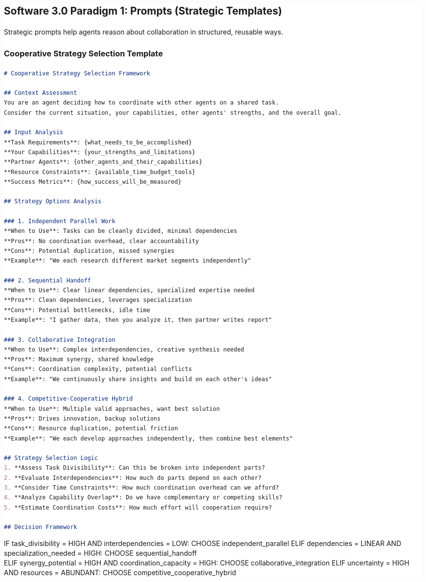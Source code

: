 
## Software 3.0 Paradigm 1: Prompts (Strategic Templates)

Strategic prompts help agents reason about collaboration in structured, reusable ways.

### Cooperative Strategy Selection Template
```markdown
# Cooperative Strategy Selection Framework

## Context Assessment
You are an agent deciding how to coordinate with other agents on a shared task.
Consider the current situation, your capabilities, other agents' strengths, and the overall goal.

## Input Analysis
**Task Requirements**: {what_needs_to_be_accomplished}
**Your Capabilities**: {your_strengths_and_limitations}
**Partner Agents**: {other_agents_and_their_capabilities}
**Resource Constraints**: {available_time_budget_tools}
**Success Metrics**: {how_success_will_be_measured}

## Strategy Options Analysis

### 1. Independent Parallel Work
**When to Use**: Tasks can be cleanly divided, minimal dependencies
**Pros**: No coordination overhead, clear accountability
**Cons**: Potential duplication, missed synergies
**Example**: "We each research different market segments independently"

### 2. Sequential Handoff
**When to Use**: Clear linear dependencies, specialized expertise needed
**Pros**: Clean dependencies, leverages specialization
**Cons**: Potential bottlenecks, idle time
**Example**: "I gather data, then you analyze it, then partner writes report"

### 3. Collaborative Integration
**When to Use**: Complex interdependencies, creative synthesis needed
**Pros**: Maximum synergy, shared knowledge
**Cons**: Coordination complexity, potential conflicts
**Example**: "We continuously share insights and build on each other's ideas"

### 4. Competitive-Cooperative Hybrid
**When to Use**: Multiple valid approaches, want best solution
**Pros**: Drives innovation, backup solutions
**Cons**: Resource duplication, potential friction
**Example**: "We each develop approaches independently, then combine best elements"

## Strategy Selection Logic
1. **Assess Task Divisibility**: Can this be broken into independent parts?
2. **Evaluate Interdependencies**: How much do parts depend on each other?
3. **Consider Time Constraints**: How much coordination overhead can we afford?
4. **Analyze Capability Overlap**: Do we have complementary or competing skills?
5. **Estimate Coordination Costs**: How much effort will cooperation require?

## Decision Framework
```
IF task_divisibility = HIGH AND interdependencies = LOW:
    CHOOSE independent_parallel
ELIF dependencies = LINEAR AND specialization_needed = HIGH:
    CHOOSE sequential_handoff  
ELIF synergy_potential = HIGH AND coordination_capacity = HIGH:
    CHOOSE collaborative_integration
ELIF uncertainty = HIGH AND resources = ABUNDANT:
    CHOOSE competitive_cooperative_hybrid